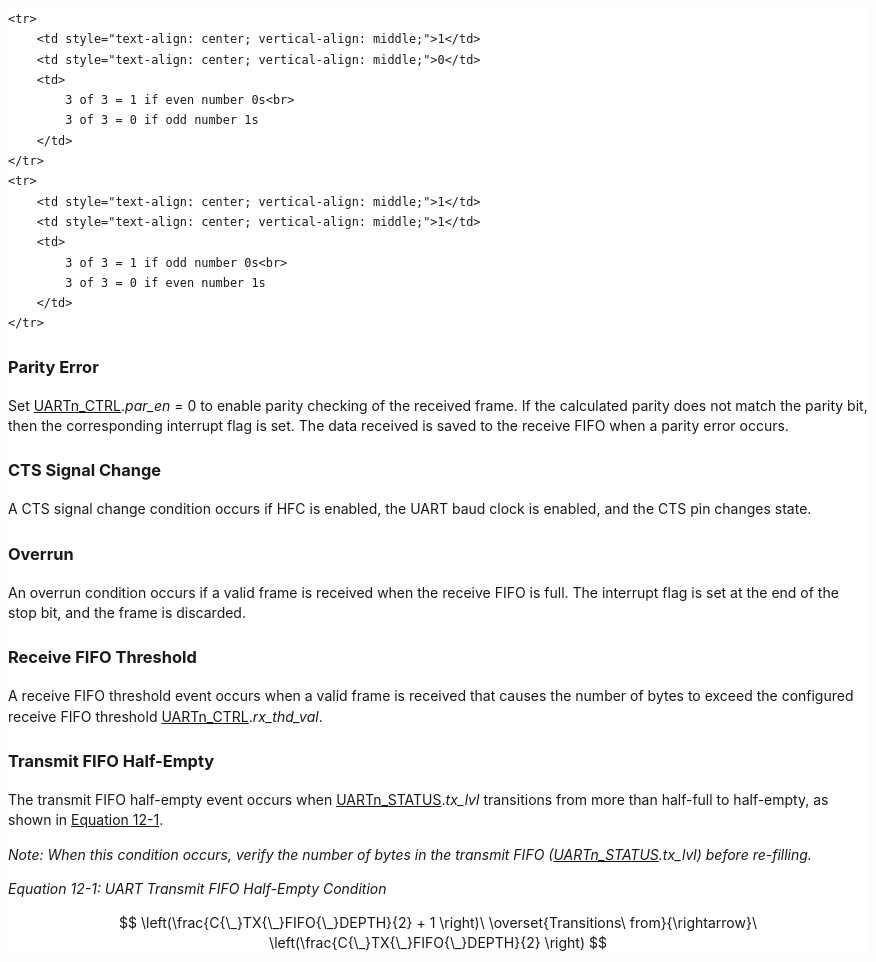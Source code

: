     <tr>
        <td style="text-align: center; vertical-align: middle;">1</td>
        <td style="text-align: center; vertical-align: middle;">0</td>
        <td>
            3 of 3 = 1 if even number 0s<br>
            3 of 3 = 0 if odd number 1s
        </td>
    </tr>
    <tr>
        <td style="text-align: center; vertical-align: middle;">1</td>
        <td style="text-align: center; vertical-align: middle;">1</td>
        <td>
            3 of 3 = 1 if odd number 0s<br>
            3 of 3 = 0 if even number 1s
        </td>
    </tr>
</tbody>
</table>


### Parity Error
Set [UARTn_CTRL](#uart-control-register).*par_en* = 0 to enable parity checking of the received frame. If the calculated parity does not match the parity bit, then the corresponding interrupt flag is set. The data received is saved to the receive FIFO when a parity error occurs.

### CTS Signal Change
A CTS signal change condition occurs if HFC is enabled, the UART baud clock is enabled, and the CTS pin changes state.

### Overrun
An overrun condition occurs if a valid frame is received when the receive FIFO is full. The interrupt flag is set at the end of the stop bit, and the frame is discarded.

### Receive FIFO Threshold
A receive FIFO threshold event occurs when a valid frame is received that causes the number of bytes to exceed the configured receive FIFO threshold [UARTn_CTRL](#uart-control-register).*rx_thd_val*.

### Transmit FIFO Half-Empty
The transmit FIFO half-empty event occurs when [UARTn_STATUS](#uart-status-register).*tx_lvl* transitions from more than half-full to half-empty, as shown in [Equation 12-1](#equation12-1).

*Note: When this condition occurs, verify the number of bytes in the transmit FIFO ([UARTn_STATUS](#uart-status-register).tx_lvl) before re-filling.*

*Equation 12-1: UART Transmit FIFO Half-Empty Condition*
<a name="equation12-1"></a>

$$
\left(\frac{C{\_}TX{\_}FIFO{\_}DEPTH}{2} + 1 \right)\ \overset{Transitions\ from}{\rightarrow}\ \left(\frac{C{\_}TX{\_}FIFO{\_}DEPTH}{2} \right)
$$
